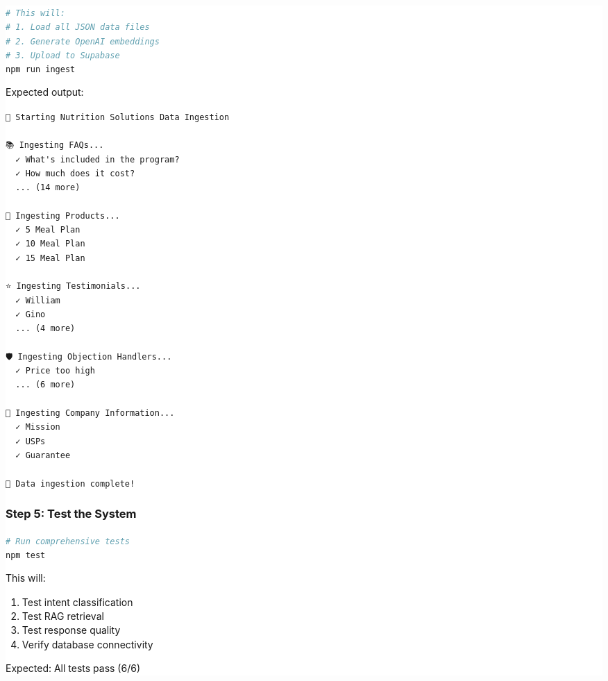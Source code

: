 ```bash
# This will:
# 1. Load all JSON data files
# 2. Generate OpenAI embeddings
# 3. Upload to Supabase
npm run ingest
```

Expected output:
```
🚀 Starting Nutrition Solutions Data Ingestion

📚 Ingesting FAQs...
  ✓ What's included in the program?
  ✓ How much does it cost?
  ... (14 more)

🛒 Ingesting Products...
  ✓ 5 Meal Plan
  ✓ 10 Meal Plan
  ✓ 15 Meal Plan

⭐ Ingesting Testimonials...
  ✓ William
  ✓ Gino
  ... (4 more)

🛡️ Ingesting Objection Handlers...
  ✓ Price too high
  ... (6 more)

🏢 Ingesting Company Information...
  ✓ Mission
  ✓ USPs
  ✓ Guarantee

🎉 Data ingestion complete!
```

### Step 5: Test the System

```bash
# Run comprehensive tests
npm test
```

This will:
1. Test intent classification
2. Test RAG retrieval
3. Test response quality
4. Verify database connectivity

Expected: All tests pass (6/6)
